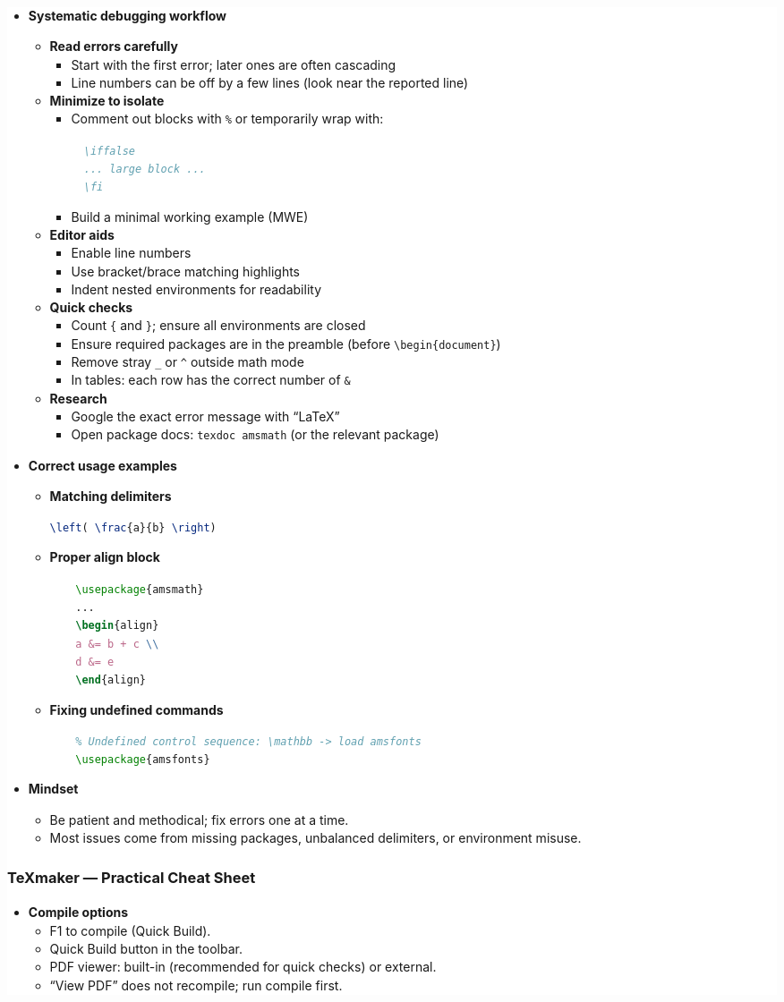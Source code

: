 - **Systematic debugging workflow**
  - **Read errors carefully**
    - Start with the first error; later ones are often cascading
    - Line numbers can be off by a few lines (look near the reported line)
  - **Minimize to isolate**
    - Comment out blocks with `%` or temporarily wrap with:
      ```latex
        \iffalse
        ... large block ...
        \fi
      ```
    - Build a minimal working example (MWE)
  - **Editor aids**
    - Enable line numbers
    - Use bracket/brace matching highlights
    - Indent nested environments for readability
  - **Quick checks**
    - Count `{` and `}`; ensure all environments are closed
    - Ensure required packages are in the preamble (before `\begin{document}`)
    - Remove stray `_` or `^` outside math mode
    - In tables: each row has the correct number of `&`
  - **Research**
    - Google the exact error message with “LaTeX”
    - Open package docs: `texdoc amsmath` (or the relevant package)

- **Correct usage examples**
  - **Matching delimiters**
    ```latex
    \left( \frac{a}{b} \right)
    ```
  - **Proper align block**
    ```latex
        \usepackage{amsmath}
        ...
        \begin{align}
        a &= b + c \\
        d &= e
        \end{align}
    ```
  - **Fixing undefined commands**
    ```latex
        % Undefined control sequence: \mathbb -> load amsfonts
        \usepackage{amsfonts}
    ```

- **Mindset**
  - Be patient and methodical; fix errors one at a time.
  - Most issues come from missing packages, unbalanced delimiters, or environment misuse.

### TeXmaker — Practical Cheat Sheet

- **Compile options**
  - F1 to compile (Quick Build).
  - Quick Build button in the toolbar.
  - PDF viewer: built-in (recommended for quick checks) or external.
  - “View PDF” does not recompile; run compile first.
